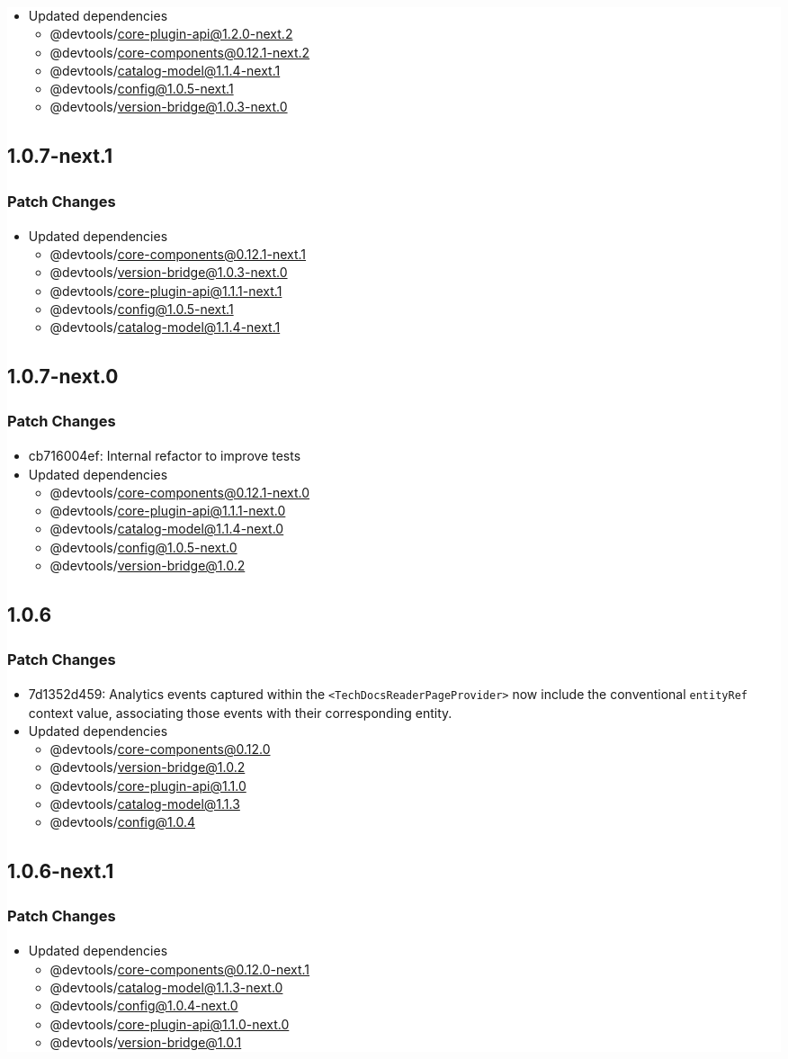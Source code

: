 - Updated dependencies
  - @devtools/core-plugin-api@1.2.0-next.2
  - @devtools/core-components@0.12.1-next.2
  - @devtools/catalog-model@1.1.4-next.1
  - @devtools/config@1.0.5-next.1
  - @devtools/version-bridge@1.0.3-next.0

## 1.0.7-next.1

### Patch Changes

- Updated dependencies
  - @devtools/core-components@0.12.1-next.1
  - @devtools/version-bridge@1.0.3-next.0
  - @devtools/core-plugin-api@1.1.1-next.1
  - @devtools/config@1.0.5-next.1
  - @devtools/catalog-model@1.1.4-next.1

## 1.0.7-next.0

### Patch Changes

- cb716004ef: Internal refactor to improve tests
- Updated dependencies
  - @devtools/core-components@0.12.1-next.0
  - @devtools/core-plugin-api@1.1.1-next.0
  - @devtools/catalog-model@1.1.4-next.0
  - @devtools/config@1.0.5-next.0
  - @devtools/version-bridge@1.0.2

## 1.0.6

### Patch Changes

- 7d1352d459: Analytics events captured within the `<TechDocsReaderPageProvider>` now include the conventional `entityRef` context value, associating those events with their corresponding entity.
- Updated dependencies
  - @devtools/core-components@0.12.0
  - @devtools/version-bridge@1.0.2
  - @devtools/core-plugin-api@1.1.0
  - @devtools/catalog-model@1.1.3
  - @devtools/config@1.0.4

## 1.0.6-next.1

### Patch Changes

- Updated dependencies
  - @devtools/core-components@0.12.0-next.1
  - @devtools/catalog-model@1.1.3-next.0
  - @devtools/config@1.0.4-next.0
  - @devtools/core-plugin-api@1.1.0-next.0
  - @devtools/version-bridge@1.0.1
